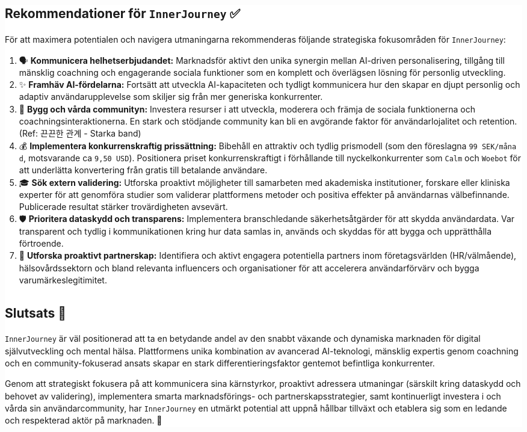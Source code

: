## Rekommendationer för `InnerJourney` ✅

För att maximera potentialen och navigera utmaningarna rekommenderas följande strategiska fokusområden för `InnerJourney`:

1.  🗣️ **Kommunicera helhetserbjudandet:** Marknadsför aktivt den unika synergin mellan AI-driven personalisering, tillgång till mänsklig coachning och engagerande sociala funktioner som en komplett och överlägsen lösning för personlig utveckling.
2.  ✨ **Framhäv AI-fördelarna:** Fortsätt att utveckla AI-kapaciteten och tydligt kommunicera hur den skapar en djupt personlig och adaptiv användarupplevelse som skiljer sig från mer generiska konkurrenter.
3.  💬 **Bygg och vårda communityn:** Investera resurser i att utveckla, moderera och främja de sociala funktionerna och coachningsinteraktionerna. En stark och stödjande community kan bli en avgörande faktor för användarlojalitet och retention. (Ref: 끈끈한 관계 - Starka band)
4.  💰 **Implementera konkurrenskraftig prissättning:** Bibehåll en attraktiv och tydlig prismodell (som den föreslagna `99 SEK/månad`, motsvarande ca `9,50 USD`). Positionera priset konkurrenskraftigt i förhållande till nyckelkonkurrenter som `Calm` och `Woebot` för att underlätta konvertering från gratis till betalande användare.
5.  🎓 **Sök extern validering:** Utforska proaktivt möjligheter till samarbeten med akademiska institutioner, forskare eller kliniska experter för att genomföra studier som validerar plattformens metoder och positiva effekter på användarnas välbefinnande. Publicerade resultat stärker trovärdigheten avsevärt.
6.  🛡️ **Prioritera dataskydd och transparens:** Implementera branschledande säkerhetsåtgärder för att skydda användardata. Var transparent och tydlig i kommunikationen kring hur data samlas in, används och skyddas för att bygga och upprätthålla förtroende.
7.  🤝 **Utforska proaktivt partnerskap:** Identifiera och aktivt engagera potentiella partners inom företagsvärlden (HR/välmående), hälsovårdssektorn och bland relevanta influencers och organisationer för att accelerera användarförvärv och bygga varumärkeslegitimitet.

## Slutsats 🏁

`InnerJourney` är väl positionerad att ta en betydande andel av den snabbt växande och dynamiska marknaden för digital självutveckling och mental hälsa. Plattformens unika kombination av avancerad AI-teknologi, mänsklig expertis genom coachning och en community-fokuserad ansats skapar en stark differentieringsfaktor gentemot befintliga konkurrenter.

Genom att strategiskt fokusera på att kommunicera sina kärnstyrkor, proaktivt adressera utmaningar (särskilt kring dataskydd och behovet av validering), implementera smarta marknadsförings- och partnerskapsstrategier, samt kontinuerligt investera i och vårda sin användarcommunity, har `InnerJourney` en utmärkt potential att uppnå hållbar tillväxt och etablera sig som en ledande och respekterad aktör på marknaden. 💪